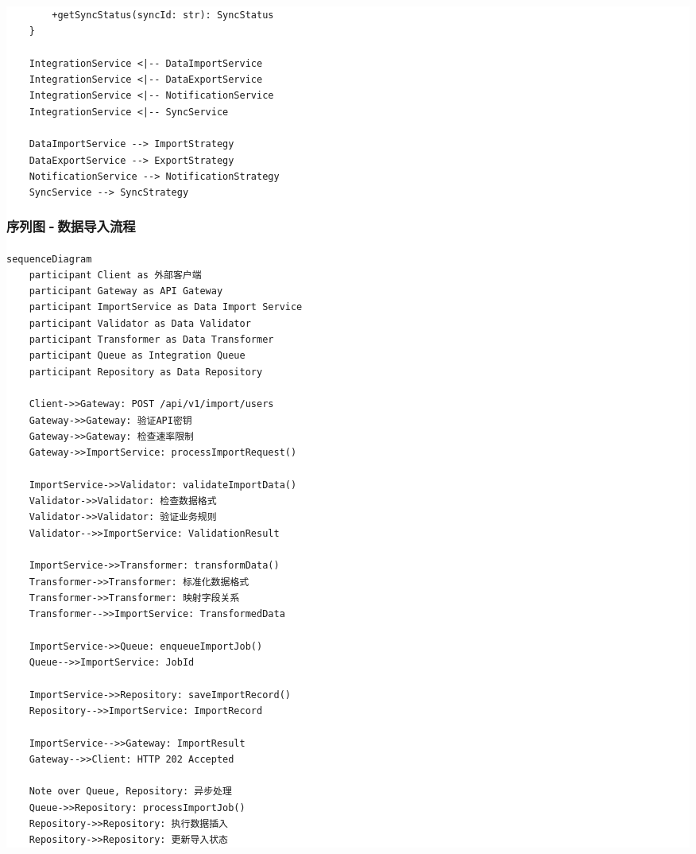 ```mermaid
        +getSyncStatus(syncId: str): SyncStatus
    }
    
    IntegrationService <|-- DataImportService
    IntegrationService <|-- DataExportService
    IntegrationService <|-- NotificationService
    IntegrationService <|-- SyncService
    
    DataImportService --> ImportStrategy
    DataExportService --> ExportStrategy
    NotificationService --> NotificationStrategy
    SyncService --> SyncStrategy
```

### 序列图 - 数据导入流程
```mermaid
sequenceDiagram
    participant Client as 外部客户端
    participant Gateway as API Gateway
    participant ImportService as Data Import Service
    participant Validator as Data Validator
    participant Transformer as Data Transformer
    participant Queue as Integration Queue
    participant Repository as Data Repository
    
    Client->>Gateway: POST /api/v1/import/users
    Gateway->>Gateway: 验证API密钥
    Gateway->>Gateway: 检查速率限制
    Gateway->>ImportService: processImportRequest()
    
    ImportService->>Validator: validateImportData()
    Validator->>Validator: 检查数据格式
    Validator->>Validator: 验证业务规则
    Validator-->>ImportService: ValidationResult
    
    ImportService->>Transformer: transformData()
    Transformer->>Transformer: 标准化数据格式
    Transformer->>Transformer: 映射字段关系
    Transformer-->>ImportService: TransformedData
    
    ImportService->>Queue: enqueueImportJob()
    Queue-->>ImportService: JobId
    
    ImportService->>Repository: saveImportRecord()
    Repository-->>ImportService: ImportRecord
    
    ImportService-->>Gateway: ImportResult
    Gateway-->>Client: HTTP 202 Accepted
    
    Note over Queue, Repository: 异步处理
    Queue->>Repository: processImportJob()
    Repository->>Repository: 执行数据插入
    Repository->>Repository: 更新导入状态
```
